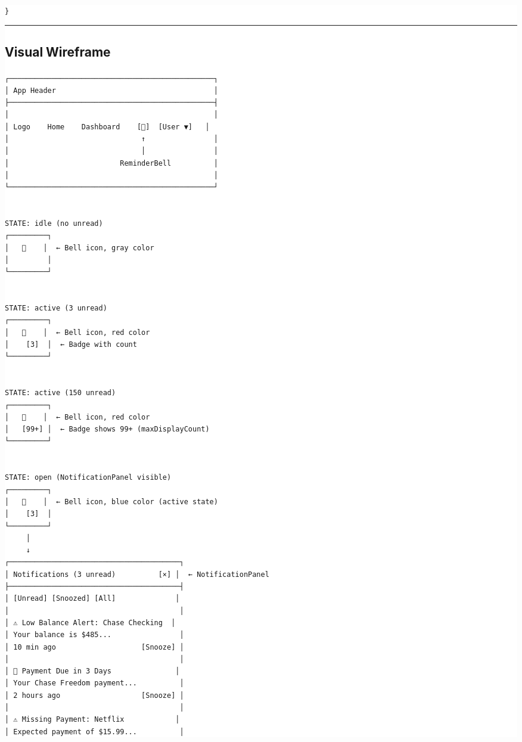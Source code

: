 ```css
}
```

---

## Visual Wireframe

```
┌────────────────────────────────────────────────┐
│ App Header                                     │
├────────────────────────────────────────────────┤
│                                                │
│ Logo    Home    Dashboard    [🔔]  [User ▼]   │
│                               ↑                │
│                               │                │
│                          ReminderBell          │
│                                                │
└────────────────────────────────────────────────┘


STATE: idle (no unread)
┌─────────┐
│   🔔    │  ← Bell icon, gray color
│         │
└─────────┘


STATE: active (3 unread)
┌─────────┐
│   🔔    │  ← Bell icon, red color
│    [3]  │  ← Badge with count
└─────────┘


STATE: active (150 unread)
┌─────────┐
│   🔔    │  ← Bell icon, red color
│   [99+] │  ← Badge shows 99+ (maxDisplayCount)
└─────────┘


STATE: open (NotificationPanel visible)
┌─────────┐
│   🔔    │  ← Bell icon, blue color (active state)
│    [3]  │
└─────────┘
     │
     ↓
┌────────────────────────────────────────┐
│ Notifications (3 unread)          [×] │  ← NotificationPanel
├────────────────────────────────────────┤
│ [Unread] [Snoozed] [All]              │
│                                        │
│ ⚠️ Low Balance Alert: Chase Checking  │
│ Your balance is $485...                │
│ 10 min ago                    [Snooze] │
│                                        │
│ 📅 Payment Due in 3 Days               │
│ Your Chase Freedom payment...          │
│ 2 hours ago                   [Snooze] │
│                                        │
│ ⚠️ Missing Payment: Netflix            │
│ Expected payment of $15.99...          │
```